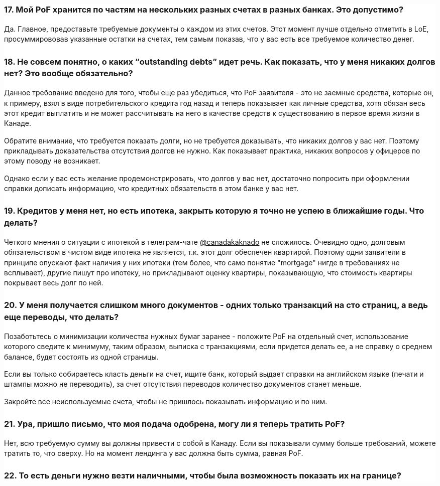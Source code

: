 ### __17. Мой PoF хранится по частям на нескольких разных счетах в разных банках. Это допустимо?__

Да. Главное, предоставьте требуемые документы о каждом из этих счетов. Этот момент лучше отдельно отметить в LoE, просуммирововав указанные остатки на счетах, тем самым показав, что у вас есть все требуемое количество денег. 

### __18. Не совсем понятно, о каких “outstanding debts” идет речь. Как показать, что у меня никаких долгов нет? Это вообще обязательно?__

Данное требование введено для того, чтобы еще раз убедиться, что PoF заявителя - это не заемные средства, которые он, к примеру, взял в виде потребительского кредита год назад и теперь показывает как личные средства, хотя обязан весь этот кредит выплатить и не может рассчитывать на него в качестве средств к существованию в первое время жизни в Канаде. 

Обратите внимание, что требуется показать долги, но не требуется доказывать, что никаких долгов у вас нет. Поэтому прикладывать доказательства отсутствия долгов не нужно. Как показывает практика, никаких вопросов у офицеров по этому поводу не возникает. 

Однако если у вас есть желание продемонстрировать, что долгов у вас нет, достаточно попросить при оформлении справки дописать информацию, что кредитных обязательств в этом банке у вас нет. 

### __19. Кредитов у меня нет, но есть ипотека, закрыть которую я точно не успею в ближайшие годы. Что делать?__

Четкого мнения о ситуации с ипотекой в телеграм-чате [@canadakaknado](https://t.me/canadakaknado) не сложилось. Очевидно одно, долговым обязательством в чистом виде ипотека не является, т.к. этот долг обеспечен квартирой. Поэтому одни заявители в принципе опускают факт наличия у них ипотеки (тем более, что само понятие "mortgage" нигде в требованиях не всплывает), другие пишут про ипотеку, но прикладывают оценку квартиры, показывающую, что стоимость квартиры покрывает весь долг по ней. 

### __20. У меня получается слишком много документов - одних только транзакций на сто страниц, а ведь еще переводы, что делать?__

Позаботьтесь о минимизации количества нужных бумаг заранее - положите PoF на отдельный счет, использование которого сведите к минимуму, таким образом, выписка с транзакциями, если придется делать ее, а не справку о среднем балансе, будет состоять из одной страницы.

Если вы только собираетесь класть деньги на счет, ищите банк, который выдает справки на английском языке (печати и штампы можно не переводить), за счет отсутствия переводов количество документов станет меньше. 

Закройте все неиспользуемые счета, чтобы не пришлось показывать информацию и по ним. 

### __21. Ура, пришло письмо, что моя подача одобрена, могу ли я теперь тратить PoF?__

Нет, всю требуемую сумму вы должны привести с собой в Канаду. Если вы показывали сумму больше требований, можете тратить то, что сверху. Но на момент лендинга у вас должна быть сумма, равная PoF. 

### __22. То есть деньги нужно везти наличными, чтобы была возможность показать их на границе?__
